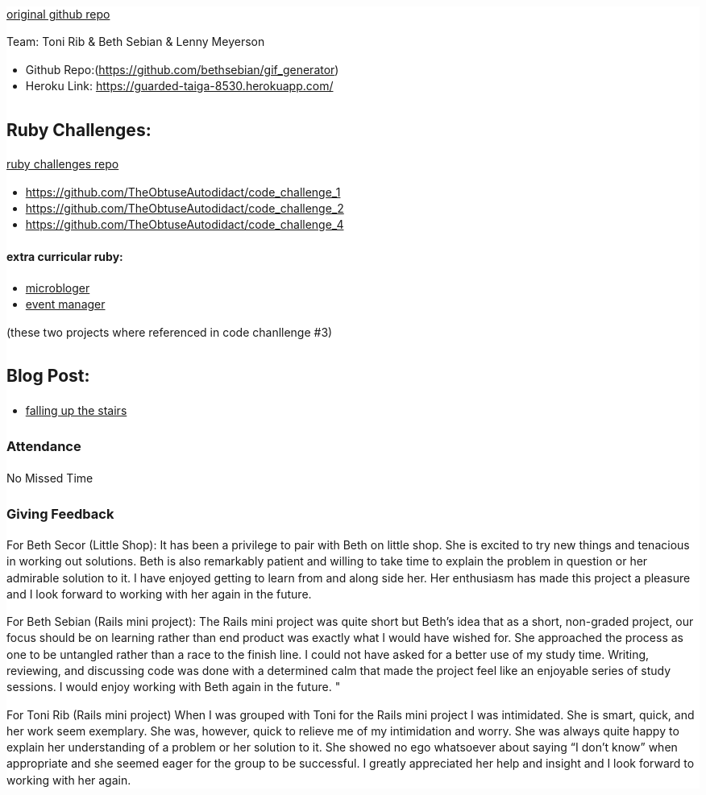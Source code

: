 [original github repo](https://github.com/turingschool/challenges/blob/master/rails-mini-project.markdown)

Team: Toni Rib & Beth Sebian & Lenny Meyerson
* Github Repo:(https://github.com/bethsebian/gif_generator)
* Heroku Link: https://guarded-taiga-8530.herokuapp.com/

## Ruby Challenges:

 [ruby challenges repo](https://github.com/turingschool/ruby-submissions/blob/master/1510/08_ruby_challenges.markdown)
 * https://github.com/TheObtuseAutodidact/code_challenge_1
 * https://github.com/TheObtuseAutodidact/code_challenge_2
 * https://github.com/TheObtuseAutodidact/code_challenge_4

#### extra curricular ruby:
* [microbloger](https://github.com/TheObtuseAutodidact/microblogger)
* [event manager](https://github.com/TheObtuseAutodidact/event_manger)

(these two projects where referenced in code chanllenge #3)


 ## Blog Post:
 * [falling up the stairs](https://medium.com/@obtuse/falling-up-the-stairs-99cd38bd55ba#.s3zz5i3jo)

### Attendance

No Missed Time


### Giving Feedback

For Beth Secor (Little Shop):
It has been a privilege to pair with Beth on little shop. She is excited to try new things and tenacious in working out solutions. Beth is also remarkably patient and willing to take time to explain the problem in question or her admirable solution to it. I have enjoyed getting to learn from and along side her. Her enthusiasm has made this project a pleasure and I look forward to working with her again in the future.

For Beth Sebian (Rails mini project):
The Rails mini project was quite short but Beth’s idea that as a short, non-graded project, our focus should be on learning rather than end product was exactly what I would have wished for. She approached the process as one to be untangled rather than a race to the finish line. I could not have asked for a better use of my study time.  Writing, reviewing, and discussing code was done with a determined calm that made the project feel like an enjoyable series of study sessions. I would enjoy working with Beth again in the future. "

For Toni Rib (Rails mini project)
When I was grouped with Toni for the Rails mini project I was intimidated. She is smart, quick, and her work seem exemplary. She was, however, quick to relieve me of my intimidation and worry. She was always quite happy to explain her understanding of a problem or her solution to it. She showed no ego whatsoever about saying “I don’t know” when appropriate and she seemed eager for the group to be successful. I greatly appreciated her help and insight and I look forward to working with her again.
